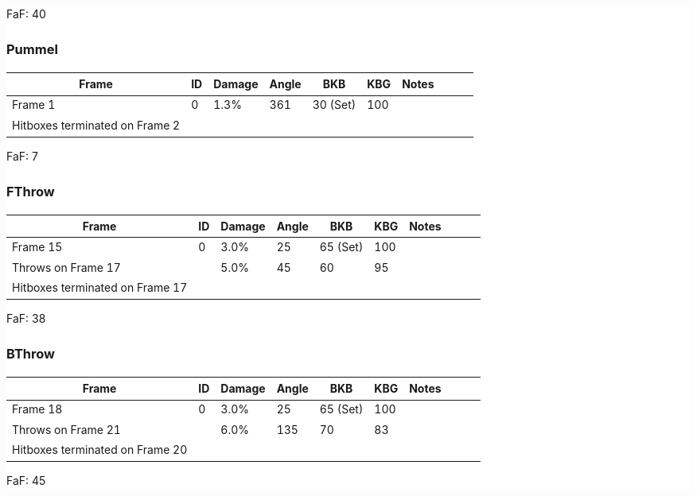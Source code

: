 
FaF: 40







### Pummel
|Frame|ID|Damage|Angle|BKB|KBG|Notes| | | |
|-|-|-|-|-|-|-|-|-|-|
|Frame 1| 0| 1.3%| 361| 30 (Set)| 100|
|Hitboxes terminated on Frame 2|


FaF: 7







### FThrow
|Frame|ID|Damage|Angle|BKB|KBG|Notes| | | |
|-|-|-|-|-|-|-|-|-|-|
|Frame 15| 0| 3.0%| 25| 65 (Set)| 100|
|Throws on Frame 17| | 5.0%| 45| 60| 95|
|Hitboxes terminated on Frame 17|


FaF: 38







### BThrow
|Frame|ID|Damage|Angle|BKB|KBG|Notes| | | |
|-|-|-|-|-|-|-|-|-|-|
|Frame 18| 0| 3.0%| 25| 65 (Set)| 100|
|Throws on Frame 21| | 6.0%| 135| 70| 83|
|Hitboxes terminated on Frame 20|


FaF: 45




